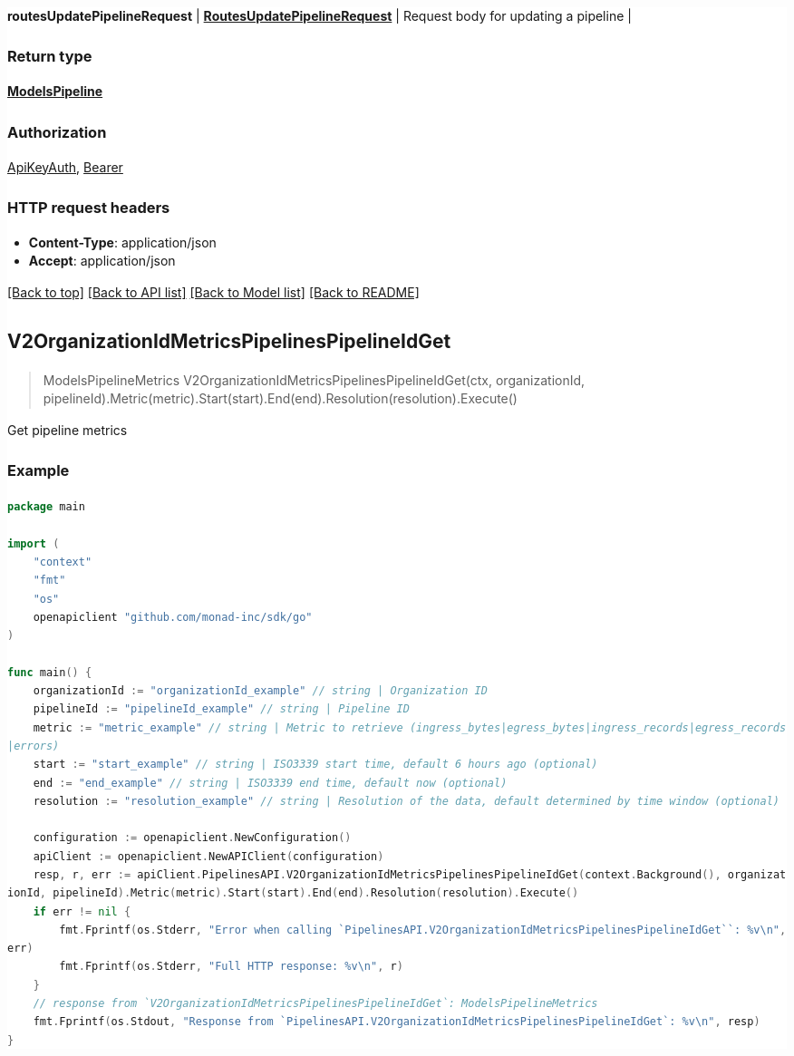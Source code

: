 
 **routesUpdatePipelineRequest** | [**RoutesUpdatePipelineRequest**](RoutesUpdatePipelineRequest.md) | Request body for updating a pipeline | 

### Return type

[**ModelsPipeline**](ModelsPipeline.md)

### Authorization

[ApiKeyAuth](../README.md#ApiKeyAuth), [Bearer](../README.md#Bearer)

### HTTP request headers

- **Content-Type**: application/json
- **Accept**: application/json

[[Back to top]](#) [[Back to API list]](../README.md#documentation-for-api-endpoints)
[[Back to Model list]](../README.md#documentation-for-models)
[[Back to README]](../README.md)


## V2OrganizationIdMetricsPipelinesPipelineIdGet

> ModelsPipelineMetrics V2OrganizationIdMetricsPipelinesPipelineIdGet(ctx, organizationId, pipelineId).Metric(metric).Start(start).End(end).Resolution(resolution).Execute()

Get pipeline metrics



### Example

```go
package main

import (
	"context"
	"fmt"
	"os"
	openapiclient "github.com/monad-inc/sdk/go"
)

func main() {
	organizationId := "organizationId_example" // string | Organization ID
	pipelineId := "pipelineId_example" // string | Pipeline ID
	metric := "metric_example" // string | Metric to retrieve (ingress_bytes|egress_bytes|ingress_records|egress_records|errors)
	start := "start_example" // string | ISO3339 start time, default 6 hours ago (optional)
	end := "end_example" // string | ISO3339 end time, default now (optional)
	resolution := "resolution_example" // string | Resolution of the data, default determined by time window (optional)

	configuration := openapiclient.NewConfiguration()
	apiClient := openapiclient.NewAPIClient(configuration)
	resp, r, err := apiClient.PipelinesAPI.V2OrganizationIdMetricsPipelinesPipelineIdGet(context.Background(), organizationId, pipelineId).Metric(metric).Start(start).End(end).Resolution(resolution).Execute()
	if err != nil {
		fmt.Fprintf(os.Stderr, "Error when calling `PipelinesAPI.V2OrganizationIdMetricsPipelinesPipelineIdGet``: %v\n", err)
		fmt.Fprintf(os.Stderr, "Full HTTP response: %v\n", r)
	}
	// response from `V2OrganizationIdMetricsPipelinesPipelineIdGet`: ModelsPipelineMetrics
	fmt.Fprintf(os.Stdout, "Response from `PipelinesAPI.V2OrganizationIdMetricsPipelinesPipelineIdGet`: %v\n", resp)
}
```
